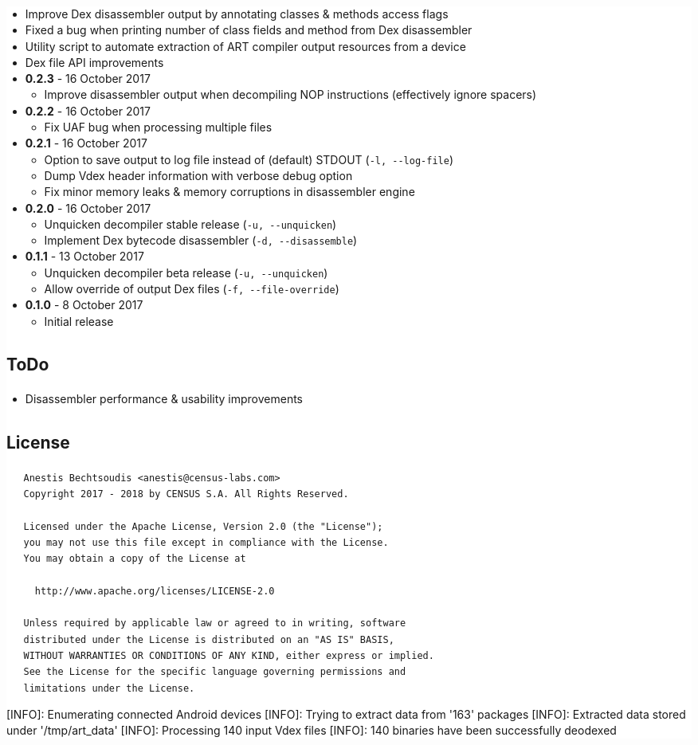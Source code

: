   * Improve Dex disassembler output by annotating classes & methods access flags
  * Fixed a bug when printing number of class fields and method from Dex disassembler
  * Utility script to automate extraction of ART compiler output resources from a device
  * Dex file API improvements
* __0.2.3__ - 16 October 2017
  * Improve disassembler output when decompiling NOP instructions (effectively ignore spacers)
* __0.2.2__ - 16 October 2017
  * Fix UAF bug when processing multiple files
* __0.2.1__ - 16 October 2017
  * Option to save output to log file instead of (default) STDOUT (`-l, --log-file`)
  * Dump Vdex header information with verbose debug option
  * Fix minor memory leaks & memory corruptions in disassembler engine
* __0.2.0__ - 16 October 2017
  * Unquicken decompiler stable release (`-u, --unquicken`)
  * Implement Dex bytecode disassembler (`-d, --disassemble`)
* __0.1.1__ - 13 October 2017
  * Unquicken decompiler beta release (`-u, --unquicken`)
  * Allow override of output Dex files (`-f, --file-override`)
* __0.1.0__ - 8 October 2017
  * Initial release


## ToDo

* Disassembler performance & usability improvements


## License

```
   Anestis Bechtsoudis <anestis@census-labs.com>
   Copyright 2017 - 2018 by CENSUS S.A. All Rights Reserved.

   Licensed under the Apache License, Version 2.0 (the "License");
   you may not use this file except in compliance with the License.
   You may obtain a copy of the License at

     http://www.apache.org/licenses/LICENSE-2.0

   Unless required by applicable law or agreed to in writing, software
   distributed under the License is distributed on an "AS IS" BASIS,
   WITHOUT WARRANTIES OR CONDITIONS OF ANY KIND, either express or implied.
   See the License for the specific language governing permissions and
   limitations under the License.
```

[vdex-cr]: https://android-review.googlesource.com/#/c/264514/
[aosp-master]: https://android.googlesource.com/platform/art/+/a1f56a8dddb88f5377a7dd4ec79640103c713d30
[oatdump-oreo]: https://gist.github.com/anestisb/71d6b0496912f801533dec9d264aa409
[oatdump-plus]: https://github.com/anestisb/oatdump_plus/tree/oreo-release
[census-snet]: https://census-labs.com/news/2017/11/17/examining-the-value-of-safetynet-attestation-as-an-application-integrity-security-control/
[issue3]: https://github.com/anestisb/vdexExtractor/issues/3


  [INFO]: Enumerating connected Android devices
  [INFO]: Trying to extract data from '163' packages
  [INFO]: Extracted data stored under '/tmp/art_data'
  [INFO]: Processing 140 input Vdex files
  [INFO]: 140 binaries have been successfully deodexed